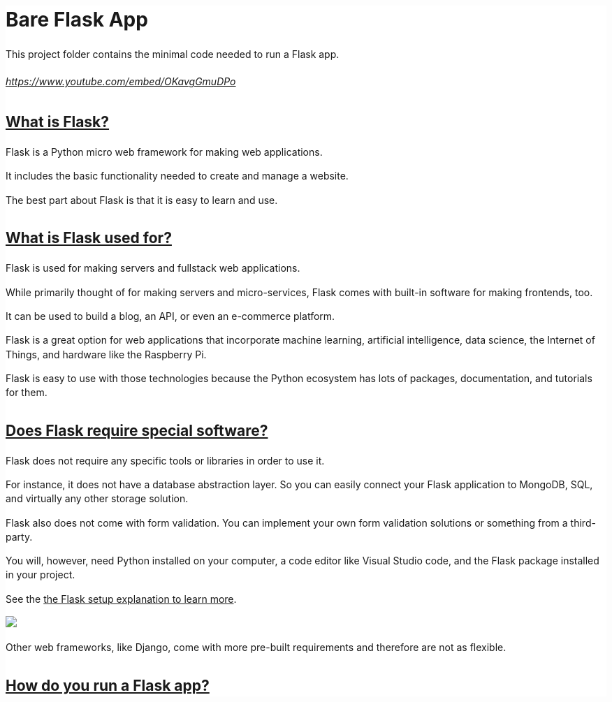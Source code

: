 # Bare Flask App

This project folder contains the minimal code needed to run a Flask app.  

###### https://www.youtube.com/embed/OKavgGmuDPo

## [What is Flask?](what-is-flask)

Flask is a Python micro web framework for making web applications. 

It includes the basic functionality needed to create and manage a website. 

The best part about Flask is that it is easy to learn and use.

## [What is Flask used for?](#what-is-flask-used-for) 

Flask is used for making servers and fullstack web applications. 

While primarily thought of for making servers and micro-services, Flask comes with built-in software for making frontends, too.  

It can be used to build a blog, an API, or even an e-commerce platform. 

Flask is a great option for web applications that incorporate machine learning, artificial intelligence, data science, the Internet of Things, and hardware like the Raspberry Pi. 

Flask is easy to use with those technologies because the Python ecosystem has lots of packages, documentation, and tutorials for them.  

## [Does Flask require special software?](#does-flask-require-special-software)

Flask does not require any specific tools or libraries in order to use it. 

For instance, it does not have a database abstraction layer. So you can easily connect your Flask application to MongoDB, SQL, and virtually any other storage solution. 

Flask also does not come with form validation. You can implement your own form validation solutions or something from a third-party.

You will, however, need Python installed on your computer, a code editor like Visual Studio code, and the Flask package installed in your project.  

See the [the Flask setup explanation to learn more](https://thacash.com/flask/code-samples/getting-started/0_flask-setup).  

![](https://app.thacash.com/wp-content/uploads/2022/02/flask-app-example.png)

Other web frameworks, like Django, come with more pre-built requirements and therefore are not as flexible.   

## [How do you run a Flask app?](#how-do-you-run-a-flask-app)  
